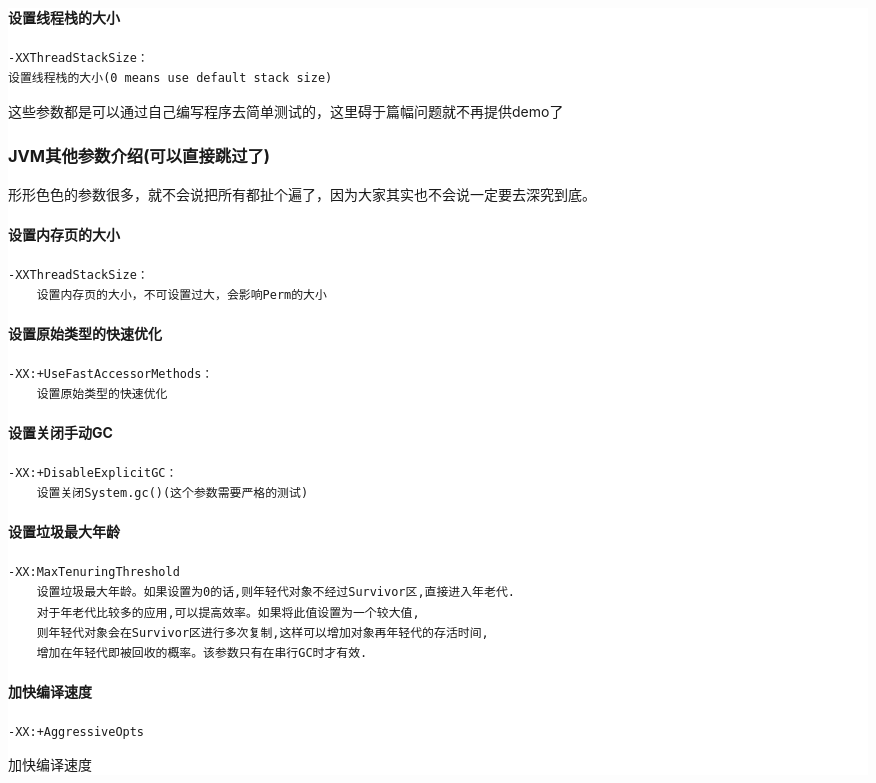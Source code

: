 #### 设置线程栈的大小

```shell
-XXThreadStackSize：
设置线程栈的大小(0 means use default stack size)
```

这些参数都是可以通过自己编写程序去简单测试的，这里碍于篇幅问题就不再提供demo了



### JVM其他参数介绍(可以直接跳过了)

形形色色的参数很多，就不会说把所有都扯个遍了，因为大家其实也不会说一定要去深究到底。

#### 设置内存页的大小

```shell
-XXThreadStackSize：
    设置内存页的大小，不可设置过大，会影响Perm的大小
```



#### 设置原始类型的快速优化

```shell
-XX:+UseFastAccessorMethods：
    设置原始类型的快速优化
```



#### 设置关闭手动GC

```shell
-XX:+DisableExplicitGC：
    设置关闭System.gc()(这个参数需要严格的测试)
```



#### 设置垃圾最大年龄

```shell
-XX:MaxTenuringThreshold
    设置垃圾最大年龄。如果设置为0的话,则年轻代对象不经过Survivor区,直接进入年老代.
    对于年老代比较多的应用,可以提高效率。如果将此值设置为一个较大值,
    则年轻代对象会在Survivor区进行多次复制,这样可以增加对象再年轻代的存活时间,
    增加在年轻代即被回收的概率。该参数只有在串行GC时才有效.
```



#### 加快编译速度

```shell
-XX:+AggressiveOpts
```
加快编译速度

